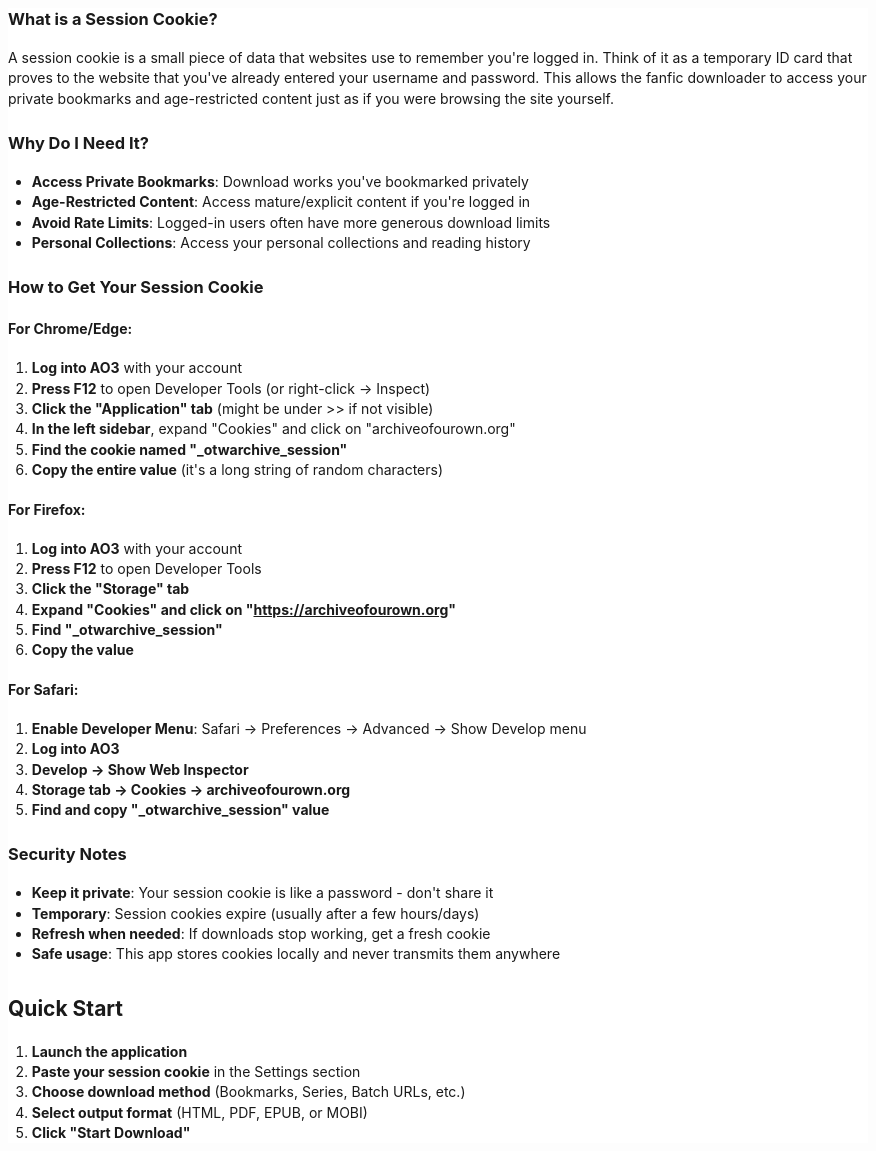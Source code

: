 ### What is a Session Cookie?

A session cookie is a small piece of data that websites use to remember you're logged in. Think of it as a temporary ID card that proves to the website that you've already entered your username and password. This allows the fanfic downloader to access your private bookmarks and age-restricted content just as if you were browsing the site yourself.

### Why Do I Need It?

- **Access Private Bookmarks**: Download works you've bookmarked privately
- **Age-Restricted Content**: Access mature/explicit content if you're logged in
- **Avoid Rate Limits**: Logged-in users often have more generous download limits
- **Personal Collections**: Access your personal collections and reading history

### How to Get Your Session Cookie

#### For Chrome/Edge:

1. **Log into AO3** with your account
2. **Press F12** to open Developer Tools (or right-click → Inspect)
3. **Click the "Application" tab** (might be under >> if not visible)
4. **In the left sidebar**, expand "Cookies" and click on "archiveofourown.org"
5. **Find the cookie named "_otwarchive_session"**
6. **Copy the entire value** (it's a long string of random characters)

#### For Firefox:

1. **Log into AO3** with your account
2. **Press F12** to open Developer Tools
3. **Click the "Storage" tab**
4. **Expand "Cookies" and click on "https://archiveofourown.org"**
5. **Find "_otwarchive_session"**
6. **Copy the value**

#### For Safari:

1. **Enable Developer Menu**: Safari → Preferences → Advanced → Show Develop menu
2. **Log into AO3**
3. **Develop → Show Web Inspector**
4. **Storage tab → Cookies → archiveofourown.org**
5. **Find and copy "_otwarchive_session" value**

### Security Notes

- **Keep it private**: Your session cookie is like a password - don't share it
- **Temporary**: Session cookies expire (usually after a few hours/days)
- **Refresh when needed**: If downloads stop working, get a fresh cookie
- **Safe usage**: This app stores cookies locally and never transmits them anywhere

## Quick Start

1. **Launch the application**
2. **Paste your session cookie** in the Settings section
3. **Choose download method** (Bookmarks, Series, Batch URLs, etc.)
4. **Select output format** (HTML, PDF, EPUB, or MOBI)
5. **Click "Start Download"**
